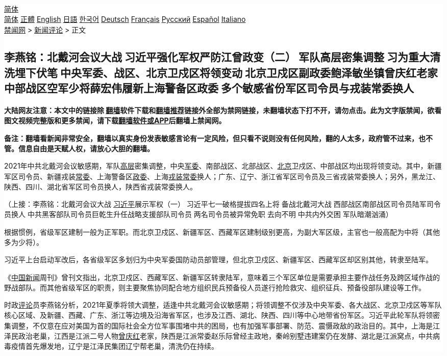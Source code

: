   <div class="breadcrumb">  <div class="switcher notranslate">  <div class="selected">  <a href="#" onclick="return false;"> 简体</a>  </div>  <div class="option">  <a href="https://www.bannedbook.org" onclick="doGTranslate('zh-CN|zh-CN');jQuery('div.switcher div.selected a').html(jQuery(this).html());return false;" title="简体中文" class="nturl selected"> 简体</a>  <a href="https://www.bannedbook.org/zh-tw/" onclick="doGTranslate('zh-CN|zh-TW');jQuery('div.switcher div.selected a').html(jQuery(this).html());return false;" title="繁體中文" class="nturl"> 正體</a>  <a href="https://www.bannedbook.org/en/" onclick="doGTranslate('zh-CN|en');jQuery('div.switcher div.selected a').html(jQuery(this).html());return false;" title="English" class="nturl"> English</a>  <a href="https://www.bannedbook.org/ja/" onclick="doGTranslate('zh-CN|ja');jQuery('div.switcher div.selected a').html(jQuery(this).html());return false;" title="日本語" class="nturl"> 日語</a>  <a href="https://www.bannedbook.org/ko/" onclick="doGTranslate('zh-CN|ko');jQuery('div.switcher div.selected a').html(jQuery(this).html());return false;" title="한국어" class="nturl"> 한국어</a>  <a href="https://www.bannedbook.org/de/" onclick="doGTranslate('zh-CN|de');jQuery('div.switcher div.selected a').html(jQuery(this).html());return false;" title="Deutsch" class="nturl"> Deutsch</a>  <a href="https://www.bannedbook.org/fr/" onclick="doGTranslate('zh-CN|fr');jQuery('div.switcher div.selected a').html(jQuery(this).html());return false;" title="Français" class="nturl"> Français</a>  <a href="https://www.bannedbook.org/ru/" onclick="doGTranslate('zh-CN|ru');jQuery('div.switcher div.selected a').html(jQuery(this).html());return false;" title="Русский" class="nturl"> Русский</a>  <a href="https://www.bannedbook.org/es/" onclick="doGTranslate('zh-CN|es');jQuery('div.switcher div.selected a').html(jQuery(this).html());return false;" title="Español" class="nturl"> Español</a>  <a href="https://www.bannedbook.org/it/" onclick="doGTranslate('zh-CN|it');jQuery('div.switcher div.selected a').html(jQuery(this).html());return false;" title="Italiano" class="nturl"> Italiano</a>  </div>  </div>      <div class='breadcrumb-sub'> <a href="https://www.bannedbook.org/" class="home">禁闻网</a> &gt; <a href="https://www.bannedbook.org/bnews/comments/" class="category">新闻评论</a> &gt; 正文</div></div><h2>李燕铭：北戴河会议大战 习近平强化军权严防江曾政变（二） 军队高层密集调整 习为重大清洗埋下伏笔 中央军委、战区、北京卫戍区将领变动 北京卫戍区副政委鲍泽敏坐镇曾庆红老家 中部战区空军少将薛宏伟履新上海警备区政委 多个敏感省份军区司令员与戎装常委换人</h2> <p class="notice"><b>大陆网友注意：本文中的链接除 <a href="https://github.com/bannedbook/fanqiang" >翻墙</a>软件下载和<a href="https://github.com/killgcd/justmysocks/blob/master/README.md">翻墙推荐</a>链接外全部为禁网链接，未翻墙状态下打不开，请勿点击。此为文字版禁闻，欲看图文视频完整版和更多禁闻，请下载<a href="https://github.com/bannedbook/fanqiang">翻墙软件或APP</a>后翻墙上禁闻网。</p><p>备注：翻墙看新闻非常安全，翻墙以真实身份发表敏感言论有一定风险，但只看不说则没有任何风险，翻的人太多，政府管不过来，也不管。信息自由是天赋人权，请放心大胆的翻墙。</b></p>  <div class="entry"> <p></p> <p>2021年中共北戴河会议敏感期&#65292;军队<span class='wp_keywordlink_affiliate'><a href="https://www.bannedbook.org/bnews/ccpdope/" title="中共高层内幕" target="_blank">高层</a></span>密集调整&#65292;中央<a href="https://www.bannedbook.org/bnews/tag/%E5%86%9B%E5%A7%94/" class="st_tag internal_tag" rel="tag" title="标签 军委 下的日志">军委</a>&#12289;南部战区&#12289;北部战区&#12289;<a href="https://www.bannedbook.org/bnews/tag/%e5%8c%97%e4%ba%ac/" class="st_tag internal_tag" rel="tag" title="标签 北京 下的日志">北京</a>卫戍区&#12289;中部战区均出现将领变动&#12290;其中&#65292;新疆军区司令员&#12289;新疆戎装<a href="https://www.bannedbook.org/bnews/tag/%e5%b8%b8%e5%a7%94/" class="st_tag internal_tag" rel="tag" title="标签 常委 下的日志">常委</a>&#12289;上海警备区<a href="https://www.bannedbook.org/bnews/tag/%e6%94%bf%e5%a7%94/" class="st_tag internal_tag" rel="tag" title="标签 政委 下的日志">政委</a>&#12289;上海<a href="https://www.bannedbook.org/bnews/tag/%e6%88%8e%e8%a3%85%e5%b8%b8%e5%a7%94/" class="st_tag internal_tag" rel="tag" title="标签 戎装常委 下的日志">戎装常委</a>换人&#65307;广东&#12289;辽宁&#12289;浙江省军区司令员及三省戎装常委换人&#65307;另外&#65292;黑龙江&#12289;陕西&#12289;四川&#12289;湖北省军区司令员换人&#65292;陕西省戎装常委换人&#12290; </p> <p>   &#65288;上接&#65306;李燕铭&#65306;北戴河会议大战 <a href="https://www.bannedbook.org/bnews/tag/%e4%b9%a0%e8%bf%91%e5%b9%b3/" class="st_tag internal_tag" rel="tag" title="标签 习近平 下的日志">习近平</a>展示军权&#65288;一&#65289; 习近平七一破格提拔四名上将 备战北戴河大战 西部战区南部战区司令员陆军司令员换人 中共黑客部队司令员巨乾生升任战略支援部队司令员 两名司令员被异常免职 去向不明 中共内外交困 军队暗潮汹涌&#65289;</p> <p>根据惯例&#65292;省级军区建制一般为正军职&#12290;而北京卫戍区&#12289;新疆军区&#12289;西藏军区建制级别更高&#65292;为副大军区级&#65292;主官也一般高配为中将&#65288;其他多为少将&#65289;&#12290;</p> <p>习近平上台启动军改后&#65292;各省级军区多划归为中央军委国防动员部管理&#65292;但北京卫戍区&#12289;新疆军区&#12289;西藏军区却区别其他&#65292;转隶至陆军&#12290;</p> <p>&#12298;<span class='wp_keywordlink_affiliate'><a href="https://www.bannedbook.org/bnews/cnnews/" title="中国新闻">中国新闻</a></span>周刊&#12299;曾刊文指出&#65292;北京卫戍区&#12289;西藏军区&#12289;新疆军区转隶陆军&#65292;意味着三个军区单位是需要承担主要作战任务及跨区域作战的野战部队&#12290;而其他省级军区的职责&#65292;则主要聚焦协同配合地方组织民兵预备役人员遂行抢险救灾&#12289;组织征兵&#12289;预备役部队建设等工作&#12290; </p> <p>   时政<span class='wp_keywordlink_affiliate'><a href="https://www.bannedbook.org/bnews/comments/" title="新闻评论" target="_blank">评论</a></span>员李燕铭分析&#65292;2021年夏季将领大调整&#65292;适逢中共北戴河会议敏感期&#65307;将领调整不仅涉及中央军委&#12289;各大战区&#12289;北京卫戍区等军队核心区域&#12289;及新疆&#12289;西藏&#12289;广东&#12289;浙江等边境及沿海省军区&#65292;也涉及江西&#12289;湖北&#12289;陕西&#12289;四川等中心地带省份军区&#12290;习近平此轮军队将领密集调整&#65292;不仅意在应对美国为首的国际社会全方位军事围堵中共的困局&#65292;也有加强军事部署&#12289;防范&#12289;震慑政敌的政治目的&#12290;其中&#65292;上海是江泽民政治老巢&#65292;江西是江派二号人物<a href="https://www.bannedbook.org/bnews/tag/%e6%9b%be%e5%ba%86%e7%ba%a2/" class="st_tag internal_tag" rel="tag" title="标签 曾庆红 下的日志">曾庆红</a>老家&#65292;陕西是江派常委赵乐际曾经主政地&#65292;秦岭别墅违建案仍在发酵&#12289;湖北是江派窝点&#65292;中共病毒疫情首先爆发地&#65292;辽宁是江泽民集团辽宁帮老巢&#65292;清洗仍在持续&#12290;</p>